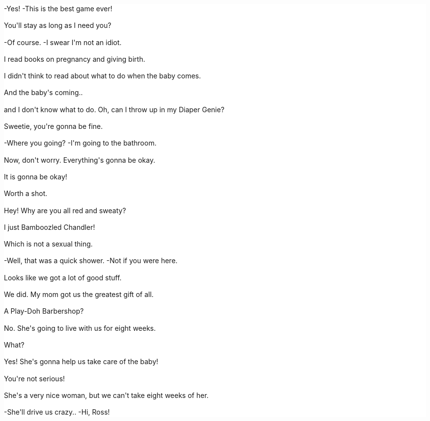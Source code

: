 -Yes!
-This is the best game ever!

You'll stay as long as I need you?

-Of course.
-I swear I'm not an idiot.

I read books on pregnancy
and giving birth.

I didn't think to read about what
to do when the baby comes.

And the baby's coming..

and I don't know what to do.
Oh, can I throw up in my Diaper Genie?

Sweetie, you're gonna be fine.

-Where you going?
-I'm going to the bathroom.

Now, don't worry.
Everything's gonna be okay.

It is gonna be okay!

Worth a shot.

Hey! Why are you all red and sweaty?

I just Bamboozled Chandler!

Which is not a sexual thing.

-Well, that was a quick shower.
-Not if you were here.

Looks like we got a lot of good stuff.

We did. My mom got
us the greatest gift of all.

A Play-Doh Barbershop?

No. She's going to live
with us for eight weeks.

What?

Yes! She's gonna help us
take care of the baby!

You're not serious!

She's a very nice woman,
but we can't take eight weeks of her.

-She'll drive us crazy..
-Hi, Ross!
